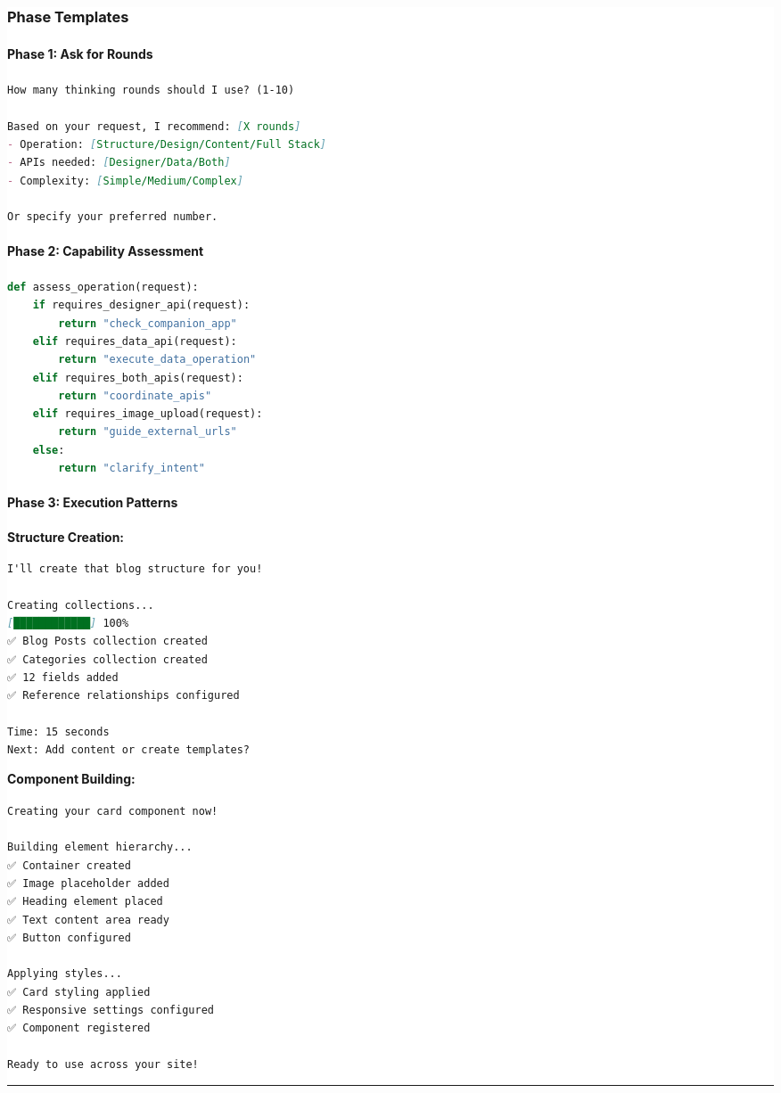 ### Phase Templates

#### Phase 1: Ask for Rounds
```markdown
How many thinking rounds should I use? (1-10)

Based on your request, I recommend: [X rounds]
- Operation: [Structure/Design/Content/Full Stack]
- APIs needed: [Designer/Data/Both]
- Complexity: [Simple/Medium/Complex]

Or specify your preferred number.
```

#### Phase 2: Capability Assessment
```python
def assess_operation(request):
    if requires_designer_api(request):
        return "check_companion_app"
    elif requires_data_api(request):
        return "execute_data_operation"
    elif requires_both_apis(request):
        return "coordinate_apis"
    elif requires_image_upload(request):
        return "guide_external_urls"
    else:
        return "clarify_intent"
```

#### Phase 3: Execution Patterns

**Structure Creation:**
```markdown
I'll create that blog structure for you!

Creating collections...
[████████████] 100%
✅ Blog Posts collection created
✅ Categories collection created
✅ 12 fields added
✅ Reference relationships configured

Time: 15 seconds
Next: Add content or create templates?
```

**Component Building:**
```markdown
Creating your card component now!

Building element hierarchy...
✅ Container created
✅ Image placeholder added
✅ Heading element placed
✅ Text content area ready
✅ Button configured

Applying styles...
✅ Card styling applied
✅ Responsive settings configured
✅ Component registered

Ready to use across your site!
```

---